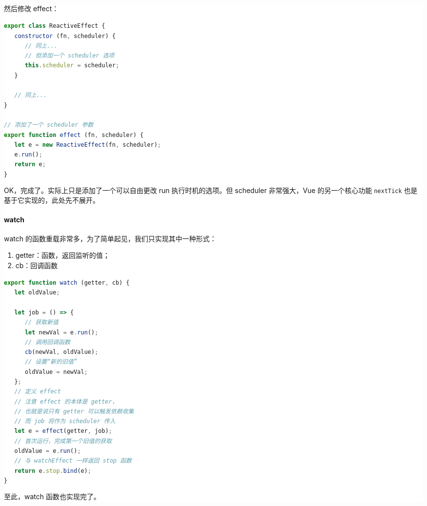然后修改 effect：

```javascript
export class ReactiveEffect {
   constructor (fn, scheduler) {
      // 同上...
      // 但添加一个 scheduler 选项
      this.scheduler = scheduler;
   }
    
   // 同上...
}

// 添加了一个 scheduler 参数
export function effect (fn, scheduler) {
   let e = new ReactiveEffect(fn, scheduler);
   e.run();
   return e;
}
```

OK，完成了。实际上只是添加了一个可以自由更改 run 执行时机的选项。但 scheduler 非常强大，Vue 的另一个核心功能 `nextTick` 也是基于它实现的，此处先不展开。

#### watch

watch 的函数重载非常多，为了简单起见，我们只实现其中一种形式：

1. getter：函数，返回监听的值；
2. cb：回调函数

```javascript
export function watch (getter, cb) {
   let oldValue;

   let job = () => {
      // 获取新值
      let newVal = e.run();
      // 调用回调函数
      cb(newVal, oldValue);
      // 设置“新的旧值”
      oldValue = newVal;
   };
   // 定义 effect
   // 注意 effect 的本体是 getter，
   // 也就是说只有 getter 可以触发依赖收集
   // 而 job 将作为 scheduler 传入
   let e = effect(getter, job);
   // 首次运行，完成第一个旧值的获取
   oldValue = e.run();
   // 与 watchEffect 一样返回 stop 函数
   return e.stop.bind(e);
}
```

至此，watch 函数也实现完了。
